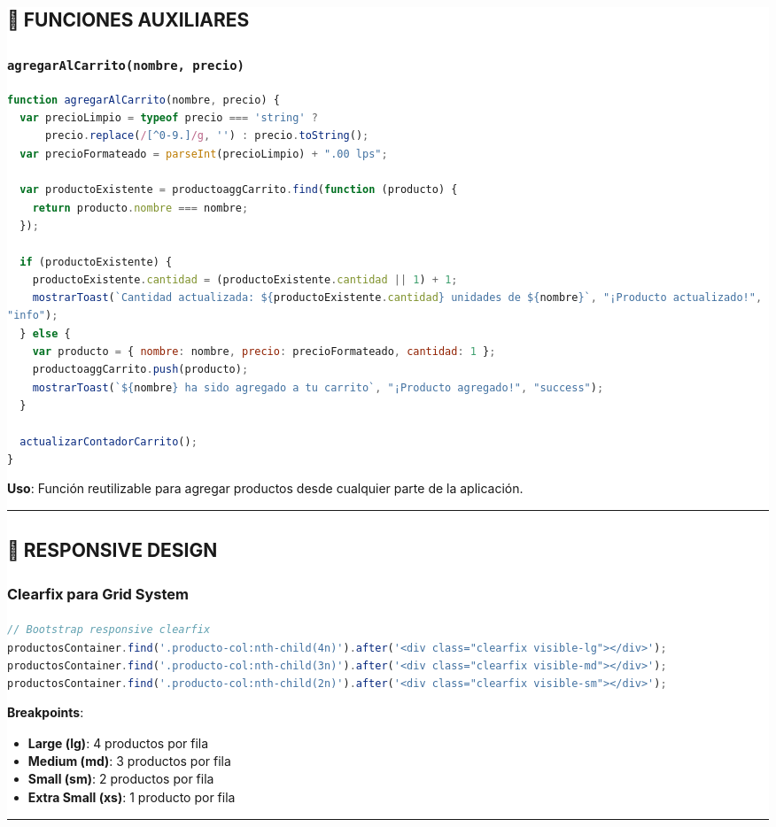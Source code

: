 
## 🔧 FUNCIONES AUXILIARES

### `agregarAlCarrito(nombre, precio)`

```javascript
function agregarAlCarrito(nombre, precio) {
  var precioLimpio = typeof precio === 'string' ? 
      precio.replace(/[^0-9.]/g, '') : precio.toString();
  var precioFormateado = parseInt(precioLimpio) + ".00 lps";
  
  var productoExistente = productoaggCarrito.find(function (producto) {
    return producto.nombre === nombre;
  });
  
  if (productoExistente) {
    productoExistente.cantidad = (productoExistente.cantidad || 1) + 1;
    mostrarToast(`Cantidad actualizada: ${productoExistente.cantidad} unidades de ${nombre}`, "¡Producto actualizado!", "info");
  } else {
    var producto = { nombre: nombre, precio: precioFormateado, cantidad: 1 };
    productoaggCarrito.push(producto);
    mostrarToast(`${nombre} ha sido agregado a tu carrito`, "¡Producto agregado!", "success");
  }
  
  actualizarContadorCarrito();
}
```

**Uso**: Función reutilizable para agregar productos desde cualquier parte de la aplicación.

---

## 📱 RESPONSIVE DESIGN

### Clearfix para Grid System

```javascript
// Bootstrap responsive clearfix
productosContainer.find('.producto-col:nth-child(4n)').after('<div class="clearfix visible-lg"></div>');
productosContainer.find('.producto-col:nth-child(3n)').after('<div class="clearfix visible-md"></div>');
productosContainer.find('.producto-col:nth-child(2n)').after('<div class="clearfix visible-sm"></div>');
```

**Breakpoints**:
- **Large (lg)**: 4 productos por fila
- **Medium (md)**: 3 productos por fila  
- **Small (sm)**: 2 productos por fila
- **Extra Small (xs)**: 1 producto por fila

---